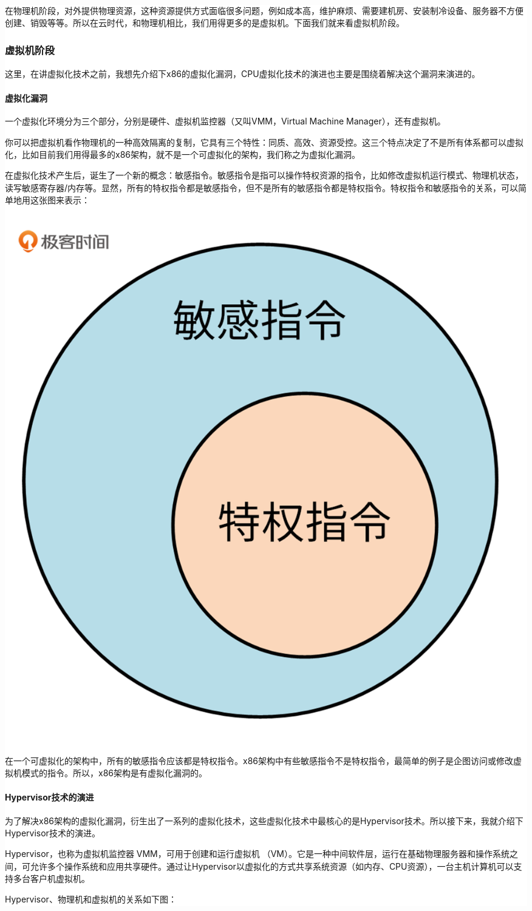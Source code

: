 <p>在物理机阶段，对外提供物理资源，这种资源提供方式面临很多问题，例如成本高，维护麻烦、需要建机房、安装制冷设备、服务器不方便创建、销毁等等。所以在云时代，和物理机相比，我们用得更多的是虚拟机。下面我们就来看虚拟机阶段。</p>
<h3 id="虚拟机阶段">虚拟机阶段</h3>
<p>这里，在讲虚拟化技术之前，我想先介绍下x86的虚拟化漏洞，CPU虚拟化技术的演进也主要是围绕着解决这个漏洞来演进的。</p>
<h4 id="虚拟化漏洞">虚拟化漏洞</h4>
<p>一个虚拟化环境分为三个部分，分别是硬件、虚拟机监控器（又叫VMM，Virtual Machine Manager），还有虚拟机。</p>
<p>你可以把虚拟机看作物理机的一种高效隔离的复制，它具有三个特性：同质、高效、资源受控。这三个特点决定了不是所有体系都可以虚拟化，比如目前我们用得最多的x86架构，就不是一个可虚拟化的架构，我们称之为虚拟化漏洞。</p>
<p>在虚拟化技术产生后，诞生了一个新的概念：敏感指令。敏感指令是指可以操作特权资源的指令，比如修改虚拟机运行模式、物理机状态，读写敏感寄存器/内存等。显然，所有的特权指令都是敏感指令，但不是所有的敏感指令都是特权指令。特权指令和敏感指令的关系，可以简单地用这张图来表示：</p>
<p><img alt="图片" src="assets/5e6c41edb3fb4bba960131730be624d7.jpg"/></p>
<p>在一个可虚拟化的架构中，所有的敏感指令应该都是特权指令。x86架构中有些敏感指令不是特权指令，最简单的例子是企图访问或修改虚拟机模式的指令。所以，x86架构是有虚拟化漏洞的。</p>
<h4 id="hypervisor技术的演进">Hypervisor技术的演进</h4>
<p>为了解决x86架构的虚拟化漏洞，衍生出了一系列的虚拟化技术，这些虚拟化技术中最核心的是Hypervisor技术。所以接下来，我就介绍下Hypervisor技术的演进。</p>
<p>Hypervisor，也称为虚拟机监控器 VMM，可用于创建和运行虚拟机 （VM）。它是一种中间软件层，运行在基础物理服务器和操作系统之间，可允许多个操作系统和应用共享硬件。通过让Hypervisor以虚拟化的方式共享系统资源（如内存、CPU资源），一台主机计算机可以支持多台客户机虚拟机。</p>
<p>Hypervisor、物理机和虚拟机的关系如下图：</p>